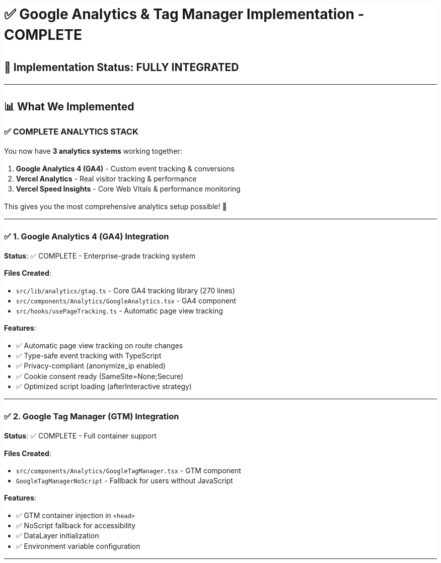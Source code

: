 # ✅ Google Analytics & Tag Manager Implementation - COMPLETE

## 🎯 Implementation Status: **FULLY INTEGRATED**

---

## 📊 What We Implemented

### ✅ **COMPLETE ANALYTICS STACK**
You now have **3 analytics systems** working together:
1. **Google Analytics 4 (GA4)** - Custom event tracking & conversions
2. **Vercel Analytics** - Real visitor tracking & performance
3. **Vercel Speed Insights** - Core Web Vitals & performance monitoring

This gives you the most comprehensive analytics setup possible! 🚀

---

### ✅ **1. Google Analytics 4 (GA4) Integration**
**Status**: ✅ COMPLETE - Enterprise-grade tracking system

**Files Created**:
- `src/lib/analytics/gtag.ts` - Core GA4 tracking library (270 lines)
- `src/components/Analytics/GoogleAnalytics.tsx` - GA4 component
- `src/hooks/usePageTracking.ts` - Automatic page view tracking

**Features**:
- ✅ Automatic page view tracking on route changes
- ✅ Type-safe event tracking with TypeScript
- ✅ Privacy-compliant (anonymize_ip enabled)
- ✅ Cookie consent ready (SameSite=None;Secure)
- ✅ Optimized script loading (afterInteractive strategy)

---

### ✅ **2. Google Tag Manager (GTM) Integration**
**Status**: ✅ COMPLETE - Full container support

**Files Created**:
- `src/components/Analytics/GoogleTagManager.tsx` - GTM component
- `GoogleTagManagerNoScript` - Fallback for users without JavaScript

**Features**:
- ✅ GTM container injection in `<head>`
- ✅ NoScript fallback for accessibility
- ✅ DataLayer initialization
- ✅ Environment variable configuration

---
